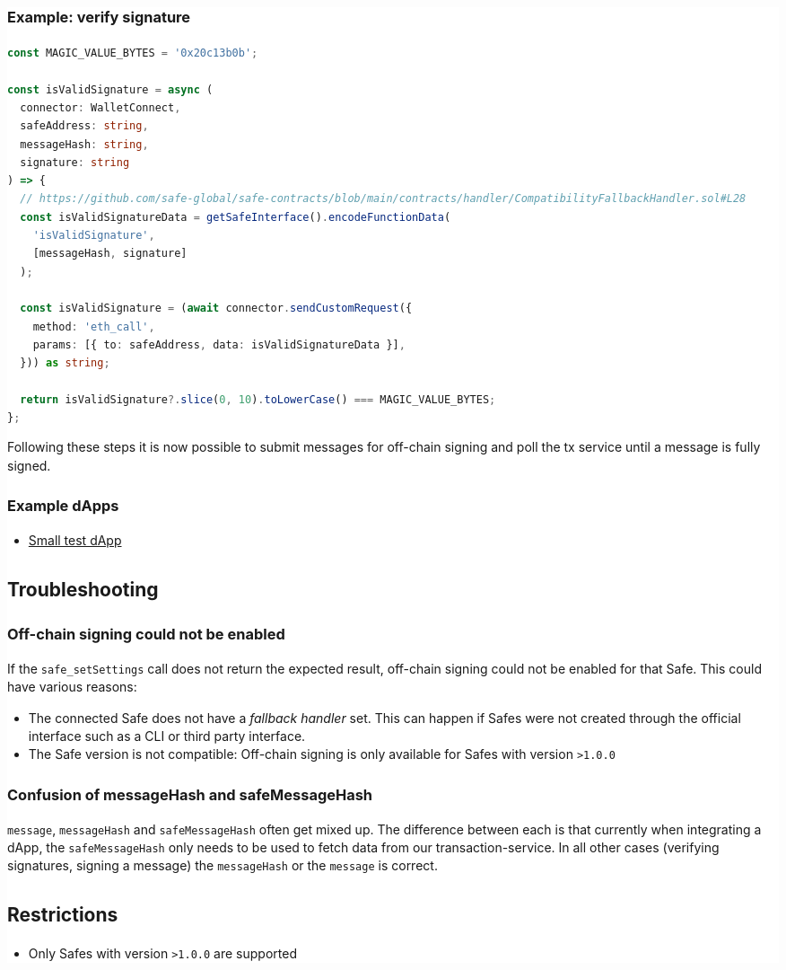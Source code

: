 ### Example: verify signature

```ts
const MAGIC_VALUE_BYTES = '0x20c13b0b';

const isValidSignature = async (
  connector: WalletConnect,
  safeAddress: string,
  messageHash: string,
  signature: string
) => {
  // https://github.com/safe-global/safe-contracts/blob/main/contracts/handler/CompatibilityFallbackHandler.sol#L28
  const isValidSignatureData = getSafeInterface().encodeFunctionData(
    'isValidSignature',
    [messageHash, signature]
  );

  const isValidSignature = (await connector.sendCustomRequest({
    method: 'eth_call',
    params: [{ to: safeAddress, data: isValidSignatureData }],
  })) as string;

  return isValidSignature?.slice(0, 10).toLowerCase() === MAGIC_VALUE_BYTES;
};
```

Following these steps it is now possible to submit messages for off-chain signing and poll the tx service until a message is fully signed.

### Example dApps

* [Small test dApp](https://github.com/5afe/eip-1271-dapp)

## Troubleshooting

### Off-chain signing could not be enabled

If the `safe_setSettings` call does not return the expected result, off-chain signing could not be enabled for that Safe. This could have various reasons:

* The connected Safe does not have a _fallback handler_ set. This can happen if Safes were not created through the official interface such as a CLI or third party interface.
* The Safe version is not compatible: Off-chain signing is only available for Safes with version `>1.0.0`

### Confusion of messageHash and safeMessageHash

`message`, `messageHash` and `safeMessageHash` often get mixed up. The difference between each is that currently when integrating a dApp, the `safeMessageHash` only needs to be used to fetch data from our transaction-service. In all other cases (verifying signatures, signing a message) the `messageHash` or the `message` is correct.

## Restrictions

* Only Safes with version `>1.0.0` are supported
